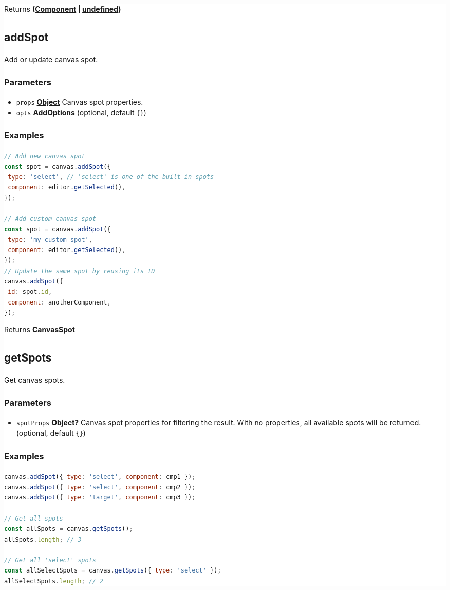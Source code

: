 Returns **([Component] | [undefined][10])** 

## addSpot

Add or update canvas spot.

### Parameters

*   `props` **[Object][2]** Canvas spot properties.
*   `opts` **AddOptions**  (optional, default `{}`)

### Examples

```javascript
// Add new canvas spot
const spot = canvas.addSpot({
 type: 'select', // 'select' is one of the built-in spots
 component: editor.getSelected(),
});

// Add custom canvas spot
const spot = canvas.addSpot({
 type: 'my-custom-spot',
 component: editor.getSelected(),
});
// Update the same spot by reusing its ID
canvas.addSpot({
 id: spot.id,
 component: anotherComponent,
});
```

Returns **[CanvasSpot]** 

## getSpots

Get canvas spots.

### Parameters

*   `spotProps` **[Object][2]?** Canvas spot properties for filtering the result. With no properties, all available spots will be returned. (optional, default `{}`)

### Examples

```javascript
canvas.addSpot({ type: 'select', component: cmp1 });
canvas.addSpot({ type: 'select', component: cmp2 });
canvas.addSpot({ type: 'target', component: cmp3 });

// Get all spots
const allSpots = canvas.getSpots();
allSpots.length; // 3

// Get all 'select' spots
const allSelectSpots = canvas.getSpots({ type: 'select' });
allSelectSpots.length; // 2
```


[Component]: component.html
[Frame]: frame.html
[CanvasSpot]: canvas_spot.html
[1]: https://github.com/GrapesJS/grapesjs/blob/master/src/canvas/config/config.ts
[2]: https://developer.mozilla.org/docs/Web/JavaScript/Reference/Global_Objects/Object
[3]: https://developer.mozilla.org/docs/Web/HTML/Element
[4]: https://developer.mozilla.org/docs/Web/API/HTMLIFrameElement
[5]: https://developer.mozilla.org/docs/Web/API/Window
[6]: https://developer.mozilla.org/docs/Web/HTML/Element/body
[7]: https://developer.mozilla.org/docs/Web/JavaScript/Reference/Statements/function
[8]: https://developer.mozilla.org/docs/Web/JavaScript/Reference/Global_Objects/Boolean
[9]: https://developer.mozilla.org/docs/Web/JavaScript/Reference/Global_Objects/Number
[10]: https://developer.mozilla.org/docs/Web/JavaScript/Reference/Global_Objects/undefined
[11]: https://developer.mozilla.org/docs/Web/JavaScript/Reference/Global_Objects/Array
[12]: https://developer.mozilla.org/docs/Web/JavaScript/Reference/Global_Objects/String